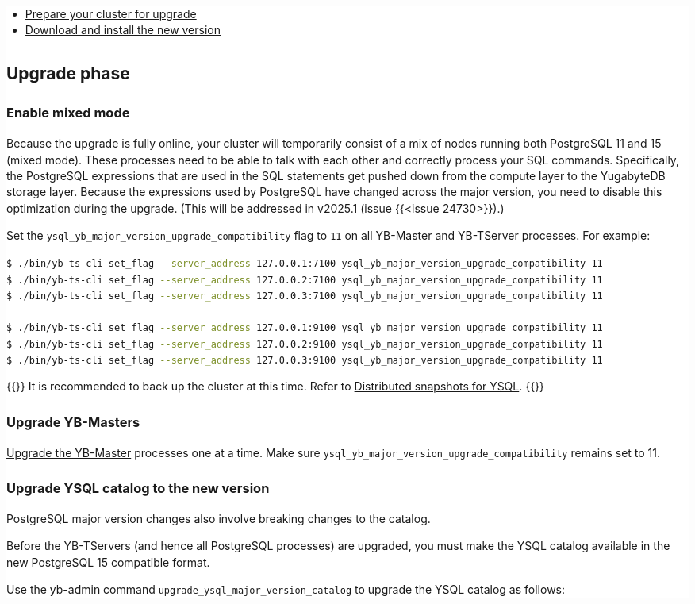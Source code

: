 - [Prepare your cluster for upgrade](../upgrade-deployment/#1-prepare-the-cluster-for-the-upgrade)
- [Download and install the new version](../upgrade-deployment/#2-download-and-install-the-new-version)

## Upgrade phase

### Enable mixed mode

Because the upgrade is fully online, your cluster will temporarily consist of a mix of nodes running both PostgreSQL 11 and 15 (mixed mode). These processes need to be able to talk with each other and correctly process your SQL commands. Specifically, the PostgreSQL expressions that are used in the SQL statements get pushed down from the compute layer to the YugabyteDB storage layer. Because the expressions used by PostgreSQL have changed across the major version, you need to disable this optimization during the upgrade. (This will be addressed in v2025.1 (issue {{<issue 24730>}}).)

Set the `ysql_yb_major_version_upgrade_compatibility` flag to `11` on all YB-Master and YB-TServer processes. For example:

```sh
$ ./bin/yb-ts-cli set_flag --server_address 127.0.0.1:7100 ysql_yb_major_version_upgrade_compatibility 11
$ ./bin/yb-ts-cli set_flag --server_address 127.0.0.2:7100 ysql_yb_major_version_upgrade_compatibility 11
$ ./bin/yb-ts-cli set_flag --server_address 127.0.0.3:7100 ysql_yb_major_version_upgrade_compatibility 11

$ ./bin/yb-ts-cli set_flag --server_address 127.0.0.1:9100 ysql_yb_major_version_upgrade_compatibility 11
$ ./bin/yb-ts-cli set_flag --server_address 127.0.0.2:9100 ysql_yb_major_version_upgrade_compatibility 11
$ ./bin/yb-ts-cli set_flag --server_address 127.0.0.3:9100 ysql_yb_major_version_upgrade_compatibility 11
```

{{<tip title="Backup">}}
It is recommended to back up the cluster at this time. Refer to [Distributed snapshots for YSQL](../backup-restore/snapshot-ysql/).
{{</tip>}}

### Upgrade YB-Masters

[Upgrade the YB-Master](../upgrade-deployment/#3-upgrade-yb-masters) processes one at a time. Make sure `ysql_yb_major_version_upgrade_compatibility` remains set to 11.

### Upgrade YSQL catalog to the new version

PostgreSQL major version changes also involve breaking changes to the catalog.

Before the YB-TServers (and hence all PostgreSQL processes) are upgraded, you must make the YSQL catalog available in the new PostgreSQL 15 compatible format.

Use the yb-admin command `upgrade_ysql_major_version_catalog` to upgrade the YSQL catalog as follows:
